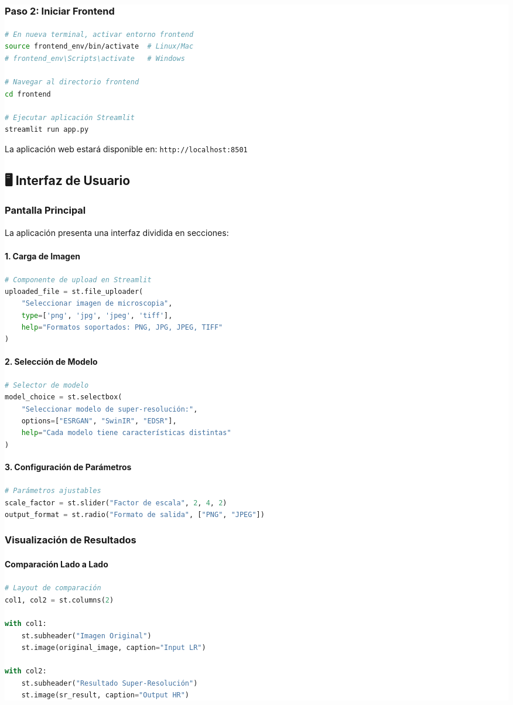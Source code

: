 ### **Paso 2: Iniciar Frontend**

```bash
# En nueva terminal, activar entorno frontend
source frontend_env/bin/activate  # Linux/Mac
# frontend_env\Scripts\activate   # Windows

# Navegar al directorio frontend
cd frontend

# Ejecutar aplicación Streamlit
streamlit run app.py
```

La aplicación web estará disponible en: `http://localhost:8501`

## 🖥️ **Interfaz de Usuario**

### **Pantalla Principal**

La aplicación presenta una interfaz dividida en secciones:

#### **1. Carga de Imagen**
```python
# Componente de upload en Streamlit
uploaded_file = st.file_uploader(
    "Seleccionar imagen de microscopia",
    type=['png', 'jpg', 'jpeg', 'tiff'],
    help="Formatos soportados: PNG, JPG, JPEG, TIFF"
)
```

#### **2. Selección de Modelo**
```python
# Selector de modelo
model_choice = st.selectbox(
    "Seleccionar modelo de super-resolución:",
    options=["ESRGAN", "SwinIR", "EDSR"],
    help="Cada modelo tiene características distintas"
)
```

#### **3. Configuración de Parámetros**
```python
# Parámetros ajustables
scale_factor = st.slider("Factor de escala", 2, 4, 2)
output_format = st.radio("Formato de salida", ["PNG", "JPEG"])
```

### **Visualización de Resultados**

#### **Comparación Lado a Lado**
```python
# Layout de comparación
col1, col2 = st.columns(2)

with col1:
    st.subheader("Imagen Original")
    st.image(original_image, caption="Input LR")

with col2:
    st.subheader("Resultado Super-Resolución")  
    st.image(sr_result, caption="Output HR")
```
